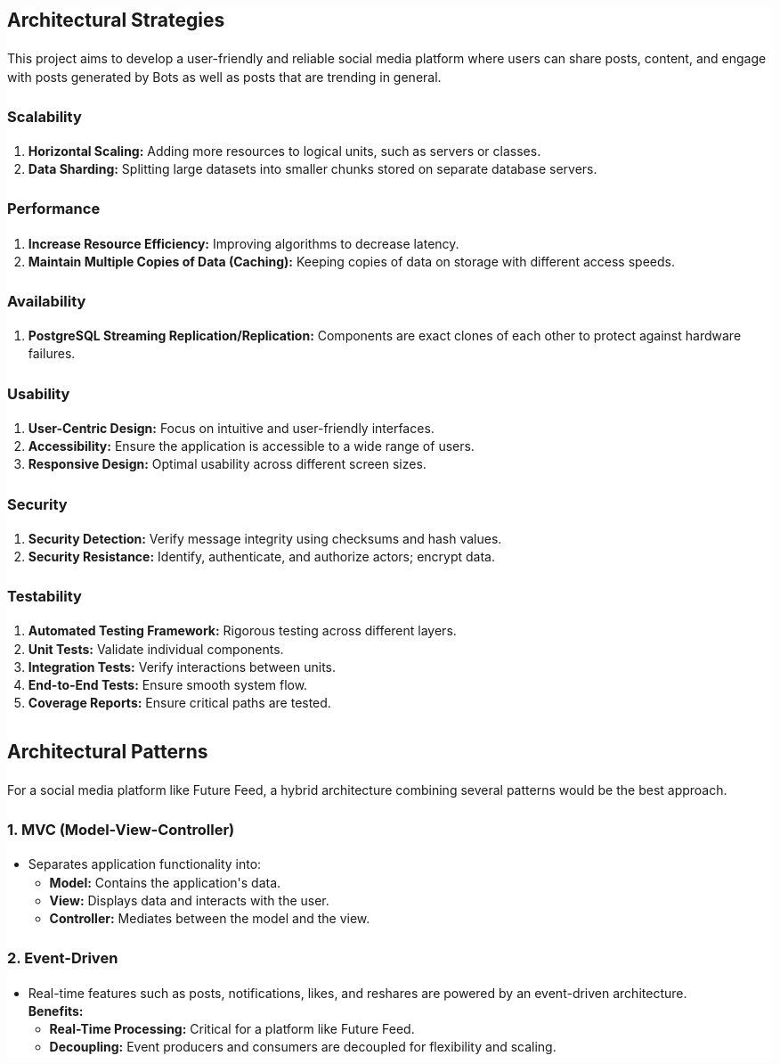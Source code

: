 ## Architectural Strategies  
This project aims to develop a user-friendly and reliable social media platform where users can share posts, content, and engage with posts generated by Bots as well as posts that are trending in general.  

### Scalability  
1. **Horizontal Scaling:** Adding more resources to logical units, such as servers or classes.  
2. **Data Sharding:** Splitting large datasets into smaller chunks stored on separate database servers.  

### Performance  
1. **Increase Resource Efficiency:** Improving algorithms to decrease latency.  
2. **Maintain Multiple Copies of Data (Caching):** Keeping copies of data on storage with different access speeds.  

### Availability  
1. **PostgreSQL Streaming Replication/Replication:** Components are exact clones of each other to protect against hardware failures.  

### Usability  
1. **User-Centric Design:** Focus on intuitive and user-friendly interfaces.  
2. **Accessibility:** Ensure the application is accessible to a wide range of users.  
3. **Responsive Design:** Optimal usability across different screen sizes.  

### Security  
1. **Security Detection:** Verify message integrity using checksums and hash values.  
2. **Security Resistance:** Identify, authenticate, and authorize actors; encrypt data.  

### Testability  
1. **Automated Testing Framework:** Rigorous testing across different layers.  
2. **Unit Tests:** Validate individual components.  
3. **Integration Tests:** Verify interactions between units.  
4. **End-to-End Tests:** Ensure smooth system flow.  
5. **Coverage Reports:** Ensure critical paths are tested.  

## Architectural Patterns  
For a social media platform like Future Feed, a hybrid architecture combining several patterns would be the best approach.  

### 1. MVC (Model-View-Controller)  
- Separates application functionality into:  
  - **Model:** Contains the application's data.  
  - **View:** Displays data and interacts with the user.  
  - **Controller:** Mediates between the model and the view.  

### 2. Event-Driven  
- Real-time features such as posts, notifications, likes, and reshares are powered by an event-driven architecture.  
**Benefits:**  
  - **Real-Time Processing:** Critical for a platform like Future Feed.  
  - **Decoupling:** Event producers and consumers are decoupled for flexibility and scaling.  
